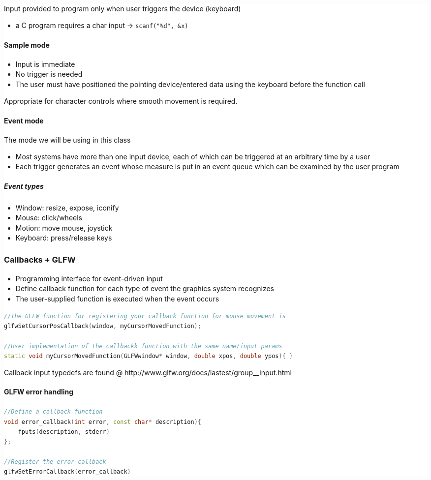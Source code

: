 Input provided to program only when user triggers the device (keyboard)

* a C program requires a char input -> `scanf("%d", &x)`

#### Sample mode

* Input is immediate
* No trigger is needed
* The user must have positioned the pointing device/entered data using the keyboard before the function call

Appropriate for character controls where smooth movement is required.

#### Event mode

The mode we will be using in this class

* Most systems have more than one input device, each of which can be triggered at an arbitrary time by a user
* Each trigger generates an event whose measure is put in an event queue which can be examined by the user program

##### Event types

* Window: resize, expose, iconify
* Mouse: click/wheels
* Motion: move mouse, joystick
* Keyboard: press/release keys

### Callbacks + GLFW

* Programming interface for event-driven input
* Define callback function for each type of event the graphics system recognizes
* The user-supplied function is executed when the event occurs

```C++
//The GLFW function for registering your callback function for mouse movement is
glfwSetCursorPosCallback(window, myCursorMovedFunction);

//User implementation of the callbackk function with the same name/input params
static void myCursorMovedFunction(GLFWwindow* window, double xpos, double ypos){ }
```


Callback input typedefs are found @ http://www.glfw.org/docs/lastest/group__input.html

#### GLFW error handling

```C++
//Define a callback function
void error_callback(int error, const char* description){
    fputs(description, stderr)
};

//Register the error callback
glfwSetErrorCallback(error_callback)
```
